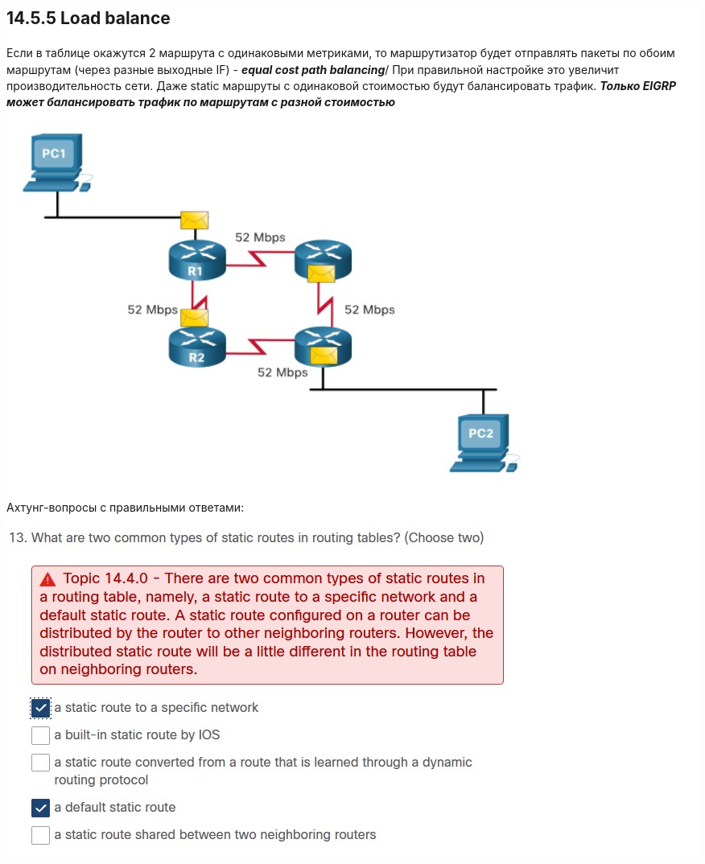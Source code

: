
## 14.5.5 Load balance
Если в таблице окажутся 2 маршрута с одинаковыми метриками, то маршрутизатор будет отправлять пакеты по обоим маршрутам (через разные выходные IF) - ___equal cost path balancing___/ При правильной настройке это увеличит производительность сети. Даже static маршруты с одинаковой стоимостью будут балансировать трафик. ___Только EIGRP может балансировать трафик по маршрутам с разной стоимостью___

![](./pictures/18.jpg)    

Ахтунг-вопросы с правильными ответами:

![](./pictures/19.jpg)    
